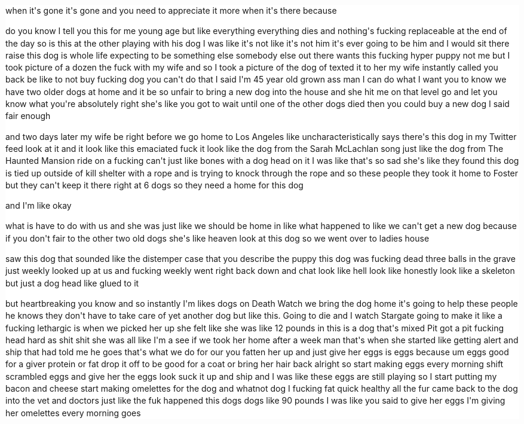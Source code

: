 <timemark seconds="6104" />

 when it's gone it's gone and you need to appreciate it more when it's there because

<timemark seconds="6109" />

 do you know I tell you this for me young age but like everything everything dies and nothing's fucking replaceable at the end of the day so is this at the other playing with his dog I was like it's not like it's not him it's ever going to be him and I would sit there raise this dog is whole life expecting to be something else somebody else out there wants this fucking hyper puppy not me but I took picture of a dozen the fuck with my wife and so I took a picture of the dog of texted it to her my wife instantly called you back be like to not buy fucking dog you can't do that I said I'm 45 year old grown ass man I can do what I want you to know we have two older dogs at home and it be so unfair to bring a new dog into the house and she hit me on that level go and let you know what you're absolutely right she's like you got to wait until one of the other dogs died then you could buy a new dog I said fair enough

<timemark seconds="6158" />

 and two days later my wife be right before we go home to Los Angeles like uncharacteristically says there's this dog in my Twitter feed look at it and it look like this emaciated fuck it look like the dog from the Sarah McLachlan song just like the dog from The Haunted Mansion ride on a fucking can't just like bones with a dog head on it I was like that's so sad she's like they found this dog is tied up outside of kill shelter with a rope and is trying to knock through the rope and so these people they took it home to Foster but they can't keep it there right at 6 dogs so they need a home for this dog

<timemark seconds="6196" />

 and I'm like okay

<timemark seconds="6198" />

 what is have to do with us and she was just like we should be home in like what happened to like we can't get a new dog because if you don't fair to the other two old dogs she's like heaven look at this dog so we went over to ladies house

<timemark seconds="6210" />

 saw this dog that sounded like the distemper case that you describe the puppy this dog was fucking dead three balls in the grave just weekly looked up at us and fucking weekly went right back down and chat look like hell look like honestly look like a skeleton but just a dog head like glued to it

<timemark seconds="6230" />

 but heartbreaking you know and so instantly I'm likes dogs on Death Watch we bring the dog home it's going to help these people he knows they don't have to take care of yet another dog but like this. Going to die and I watch Stargate going to make it like a fucking lethargic is when we picked her up she felt like she was like 12 pounds in this is a dog that's mixed Pit got a pit fucking head hard as shit shit she was all like I'm a see if we took her home after a week man that's when she started like getting alert and ship that had told me he goes that's what we do for our you fatten her up and just give her eggs is eggs because um eggs good for a giver protein or fat drop it off to be good for a coat or bring her hair back alright so start making eggs every morning shift scrambled eggs and give her the eggs look suck it up and ship and I was like these eggs are still playing so I start putting my bacon and cheese start making omelettes for the dog and whatnot dog I fucking fat quick healthy all the fur came back to the dog into the vet and doctors just like the fuk happened this dogs dogs like 90 pounds I was like you said to give her eggs I'm giving her omelettes every morning goes
